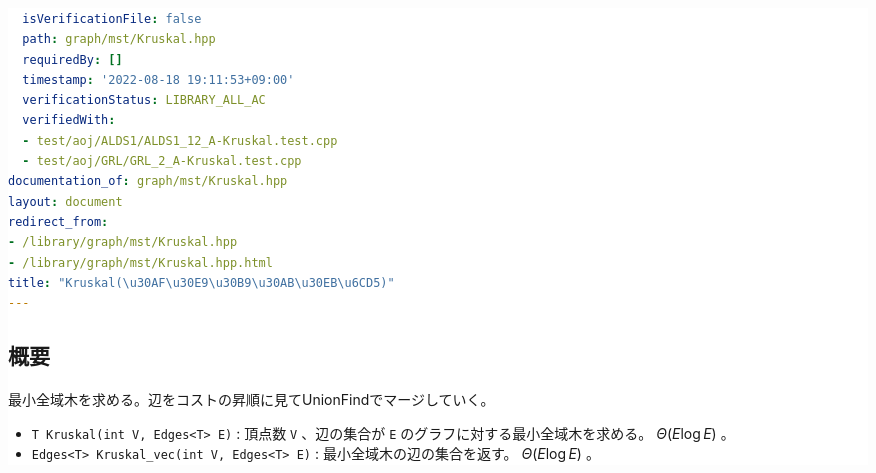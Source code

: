 ```yaml
  isVerificationFile: false
  path: graph/mst/Kruskal.hpp
  requiredBy: []
  timestamp: '2022-08-18 19:11:53+09:00'
  verificationStatus: LIBRARY_ALL_AC
  verifiedWith:
  - test/aoj/ALDS1/ALDS1_12_A-Kruskal.test.cpp
  - test/aoj/GRL/GRL_2_A-Kruskal.test.cpp
documentation_of: graph/mst/Kruskal.hpp
layout: document
redirect_from:
- /library/graph/mst/Kruskal.hpp
- /library/graph/mst/Kruskal.hpp.html
title: "Kruskal(\u30AF\u30E9\u30B9\u30AB\u30EB\u6CD5)"
---
```

## 概要

最小全域木を求める。辺をコストの昇順に見てUnionFindでマージしていく。

- `T Kruskal(int V, Edges<T> E)` : 頂点数 `V` 、辺の集合が `E` のグラフに対する最小全域木を求める。 $\Theta(E \log E)$ 。
- `Edges<T> Kruskal_vec(int V, Edges<T> E)` : 最小全域木の辺の集合を返す。 $\Theta(E \log E)$ 。
